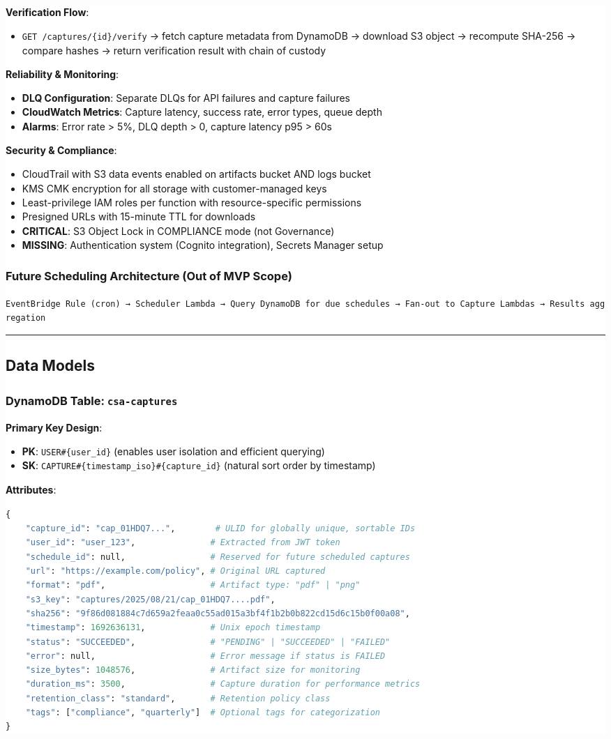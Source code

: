 **Verification Flow**:
- `GET /captures/{id}/verify` → fetch capture metadata from DynamoDB → download S3 object → recompute SHA-256 → compare hashes → return verification result with chain of custody

**Reliability & Monitoring**:
- **DLQ Configuration**: Separate DLQs for API failures and capture failures
- **CloudWatch Metrics**: Capture latency, success rate, error types, queue depth
- **Alarms**: Error rate > 5%, DLQ depth > 0, capture latency p95 > 60s

**Security & Compliance**:
- CloudTrail with S3 data events enabled on artifacts bucket AND logs bucket
- KMS CMK encryption for all storage with customer-managed keys
- Least-privilege IAM roles per function with resource-specific permissions
- Presigned URLs with 15-minute TTL for downloads
- **CRITICAL**: S3 Object Lock in COMPLIANCE mode (not Governance)
- **MISSING**: Authentication system (Cognito integration), Secrets Manager setup

### Future Scheduling Architecture (Out of MVP Scope)
```
EventBridge Rule (cron) → Scheduler Lambda → Query DynamoDB for due schedules → Fan-out to Capture Lambdas → Results aggregation
```

---

## Data Models

### DynamoDB Table: `csa-captures`

**Primary Key Design**:
- **PK**: `USER#{user_id}` (enables user isolation and efficient querying)
- **SK**: `CAPTURE#{timestamp_iso}#{capture_id}` (natural sort order by timestamp)

**Attributes**:
```python
{
    "capture_id": "cap_01HDQ7...",        # ULID for globally unique, sortable IDs
    "user_id": "user_123",               # Extracted from JWT token
    "schedule_id": null,                 # Reserved for future scheduled captures
    "url": "https://example.com/policy", # Original URL captured
    "format": "pdf",                     # Artifact type: "pdf" | "png"
    "s3_key": "captures/2025/08/21/cap_01HDQ7....pdf",
    "sha256": "9f86d081884c7d659a2feaa0c55ad015a3bf4f1b2b0b822cd15d6c15b0f00a08",
    "timestamp": 1692636131,             # Unix epoch timestamp
    "status": "SUCCEEDED",               # "PENDING" | "SUCCEEDED" | "FAILED"
    "error": null,                       # Error message if status is FAILED
    "size_bytes": 1048576,               # Artifact size for monitoring
    "duration_ms": 3500,                 # Capture duration for performance metrics
    "retention_class": "standard",       # Retention policy class
    "tags": ["compliance", "quarterly"]  # Optional tags for categorization
}
```
